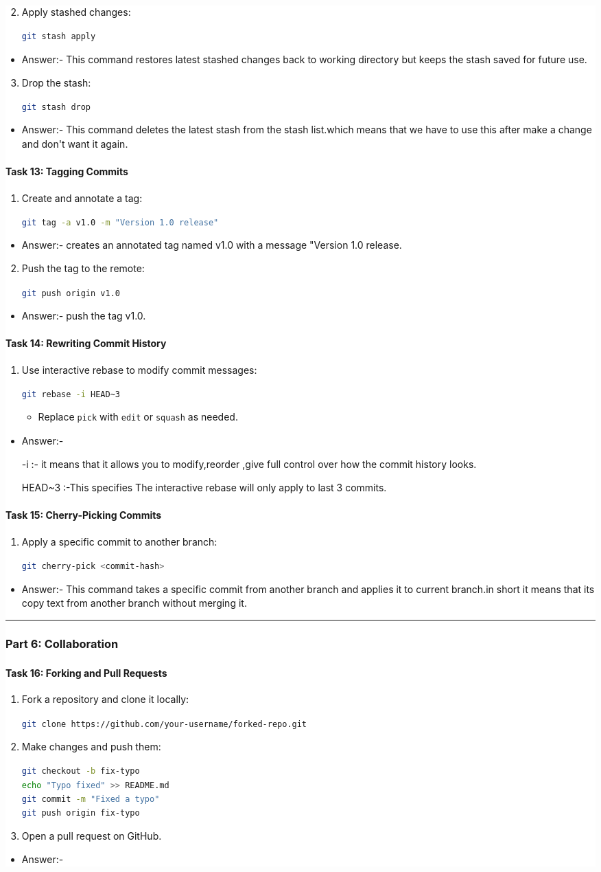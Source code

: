 2. Apply stashed changes:  
   ```bash
   git stash apply
   ```
* Answer:- This command restores latest stashed changes back to working directory but keeps the stash saved for future use.

3. Drop the stash:  
   ```bash
   git stash drop
   ```
* Answer:- This command deletes the latest stash from the stash list.which means that we have to use this after make a change and don't want it again.

#### **Task 13: Tagging Commits**
1. Create and annotate a tag:  
   ```bash
   git tag -a v1.0 -m "Version 1.0 release"
   ```
* Answer:- creates an annotated tag named v1.0 with a message "Version 1.0 release.

2. Push the tag to the remote:  
   ```bash
   git push origin v1.0
   ```
* Answer:- push the tag v1.0.

#### **Task 14: Rewriting Commit History**
1. Use interactive rebase to modify commit messages:  
   ```bash
   git rebase -i HEAD~3
   ```
   - Replace `pick` with `edit` or `squash` as needed.
* Answer:- 

   -i :- it means that it allows you to modify,reorder ,give full control over how the commit history looks.

   HEAD~3 :-This specifies The interactive rebase will only apply to last 3 commits.

#### **Task 15: Cherry-Picking Commits**
1. Apply a specific commit to another branch:  
   ```bash
   git cherry-pick <commit-hash>
   ```
* Answer:- This command takes a specific commit from another branch and applies it to current branch.in short it means that its copy text from another branch without merging it.   

---

### **Part 6: Collaboration**

#### **Task 16: Forking and Pull Requests**
1. Fork a repository and clone it locally:  
   ```bash
   git clone https://github.com/your-username/forked-repo.git
   ```
2. Make changes and push them:  
   ```bash
   git checkout -b fix-typo
   echo "Typo fixed" >> README.md
   git commit -m "Fixed a typo"
   git push origin fix-typo
   ```
3. Open a pull request on GitHub.
* Answer:- 
